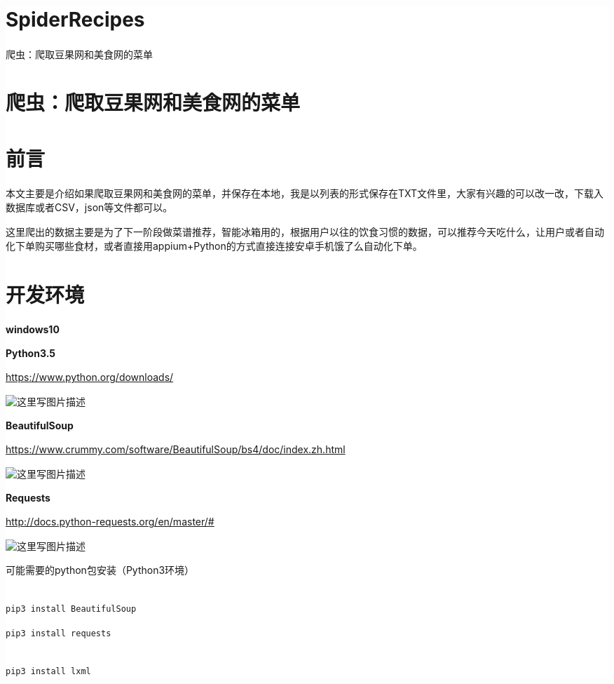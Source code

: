 # SpiderRecipes
爬虫：爬取豆果网和美食网的菜单

# 爬虫：爬取豆果网和美食网的菜单

# 前言

本文主要是介绍如果爬取豆果网和美食网的菜单，并保存在本地，我是以列表的形式保存在TXT文件里，大家有兴趣的可以改一改，下载入数据库或者CSV，json等文件都可以。

这里爬出的数据主要是为了下一阶段做菜谱推荐，智能冰箱用的，根据用户以往的饮食习惯的数据，可以推荐今天吃什么，让用户或者自动化下单购买哪些食材，或者直接用appium+Python的方式直接连接安卓手机饿了么自动化下单。

# 开发环境

**windows10**

**Python3.5**

https://www.python.org/downloads/

![这里写图片描述](http://img.blog.csdn.net/20171215205629828?watermark/2/text/aHR0cDovL2Jsb2cuY3Nkbi5uZXQvc2lsZWl4aW5odWE=/font/5a6L5L2T/fontsize/400/fill/I0JBQkFCMA==/dissolve/70/gravity/SouthEast)

**BeautifulSoup**

https://www.crummy.com/software/BeautifulSoup/bs4/doc/index.zh.html

![这里写图片描述](http://img.blog.csdn.net/20171215205738236?watermark/2/text/aHR0cDovL2Jsb2cuY3Nkbi5uZXQvc2lsZWl4aW5odWE=/font/5a6L5L2T/fontsize/400/fill/I0JBQkFCMA==/dissolve/70/gravity/SouthEast)

**Requests**

http://docs.python-requests.org/en/master/#

![这里写图片描述](http://img.blog.csdn.net/20171215205655705?watermark/2/text/aHR0cDovL2Jsb2cuY3Nkbi5uZXQvc2lsZWl4aW5odWE=/font/5a6L5L2T/fontsize/400/fill/I0JBQkFCMA==/dissolve/70/gravity/SouthEast)

可能需要的python包安装（Python3环境）

```

pip3 install BeautifulSoup

```


```
pip3 install requests

```


```

pip3 install lxml
```

